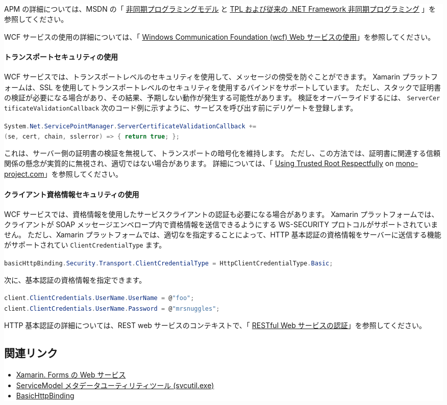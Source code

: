 APM の詳細については、MSDN の「 [非同期プログラミングモデル](/dotnet/standard/asynchronous-programming-patterns/asynchronous-programming-model-apm) と [TPL および従来の .NET Framework 非同期プログラミング](/dotnet/standard/parallel-programming/tpl-and-traditional-async-programming) 」を参照してください。

WCF サービスの使用の詳細については、「 [Windows Communication Foundation (wcf) Web サービスの使用](~/xamarin-forms/data-cloud/web-services/wcf.md)」を参照してください。

<a name="Calling_a_WCF_Service_with_Transport_Security"></a>

#### <a name="using-transport-security"></a>トランスポートセキュリティの使用

WCF サービスでは、トランスポートレベルのセキュリティを使用して、メッセージの傍受を防ぐことができます。 Xamarin プラットフォームは、SSL を使用してトランスポートレベルのセキュリティを使用するバインドをサポートしています。 ただし、スタックで証明書の検証が必要になる場合があり、その結果、予期しない動作が発生する可能性があります。 検証をオーバーライドするには、 `ServerCertificateValidationCallback` 次のコード例に示すように、サービスを呼び出す前にデリゲートを登録します。

```csharp
System.Net.ServicePointManager.ServerCertificateValidationCallback +=
(se, cert, chain, sslerror) => { return true; };
```

これは、サーバー側の証明書の検証を無視して、トランスポートの暗号化を維持します。 ただし、この方法では、証明書に関連する信頼関係の懸念が実質的に無視され、適切ではない場合があります。 詳細については、「 [Using Trusted Root Respectfully](https://www.mono-project.com/UsingTrustedRootsRespectfully) on [mono-project.com](https://www.mono-project.com)」を参照してください。

<a name="Calling_a_WCF_Service_with_Client_Credential_Security"></a>

#### <a name="using-client-credential-security"></a>クライアント資格情報セキュリティの使用

WCF サービスでは、資格情報を使用したサービスクライアントの認証も必要になる場合があります。 Xamarin プラットフォームでは、クライアントが SOAP メッセージエンベロープ内で資格情報を送信できるようにする WS-SECURITY プロトコルがサポートされていません。 ただし、Xamarin プラットフォームでは、適切なを指定することによって、HTTP 基本認証の資格情報をサーバーに送信する機能がサポートされてい `ClientCredentialType` ます。

```csharp
basicHttpBinding.Security.Transport.ClientCredentialType = HttpClientCredentialType.Basic;
```

次に、基本認証の資格情報を指定できます。

```csharp
client.ClientCredentials.UserName.UserName = @"foo";
client.ClientCredentials.UserName.Password = @"mrsnuggles";
```

HTTP 基本認証の詳細については、REST web サービスのコンテキストで、「 [RESTful Web サービスの認証](~/xamarin-forms/data-cloud/authentication/rest.md)」を参照してください。

## <a name="related-links"></a>関連リンク

- [Xamarin. Forms の Web サービス](~/xamarin-forms/data-cloud/index.yml)
- [ServiceModel メタデータユーティリティツール (svcutil.exe)](/dotnet/framework/wcf/servicemodel-metadata-utility-tool-svcutil-exe)
- [BasicHttpBinding](/dotnet/api/system.servicemodel.basichttpbinding)
